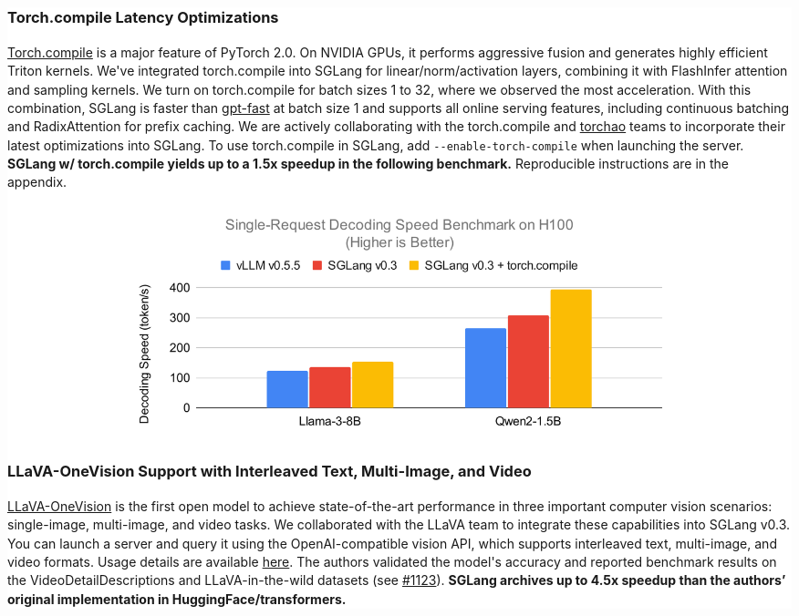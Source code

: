 ### Torch.compile Latency Optimizations

[Torch.compile](https://pytorch.org/assets/pytorch2-2.pdf) is a major feature of PyTorch 2.0. On NVIDIA GPUs, it performs aggressive fusion and generates highly efficient Triton kernels. We've integrated torch.compile into SGLang for linear/norm/activation layers, combining it with FlashInfer attention and sampling kernels. We turn on torch.compile for batch sizes 1 to 32, where we observed the most acceleration. With this combination, SGLang is faster than [gpt-fast](https://github.com/pytorch-labs/gpt-fast) at batch size 1 and supports all online serving features, including continuous batching and RadixAttention for prefix caching. We are actively collaborating with the torch.compile and [torchao](https://github.com/pytorch/ao) teams to incorporate their latest optimizations into SGLang. To use torch.compile in SGLang, add `--enable-torch-compile` when launching the server. **SGLang w/ torch.compile yields up to a 1.5x speedup in the following benchmark.** Reproducible instructions are in the appendix.  

<img src="/images/blog/sglang_v0_3/torch_compile.svg" style="display: flex; margin-top: auto; margin-left: auto; margin-right: auto; margin-bottom: auto; width: 70%;"></img>

### LLaVA-OneVision Support with Interleaved Text, Multi-Image, and Video 

[LLaVA-OneVision](https://llava-vl.github.io/blog/2024-08-05-llava-onevision/) is the first open model to achieve state-of-the-art performance in three important computer vision scenarios: single-image, multi-image, and video tasks. We collaborated with the LLaVA team to integrate these capabilities into SGLang v0.3. You can launch a server and query it using the OpenAI-compatible vision API, which supports interleaved text, multi-image, and video formats. Usage details are available [here](https://github.com/sgl-project/sglang/blob/c500f96bb16c686ee8ba5d5f1fc716a0bd8e5fff/README.md?plain=1#L241-L244). The authors validated the model's accuracy and reported benchmark results on the VideoDetailDescriptions and LLaVA-in-the-wild datasets (see [#1123](https://github.com/sgl-project/sglang/pull/1123#issuecomment-2301691452)). **SGLang archives up to 4.5x speedup than the authors’ original implementation in HuggingFace/transformers.**
